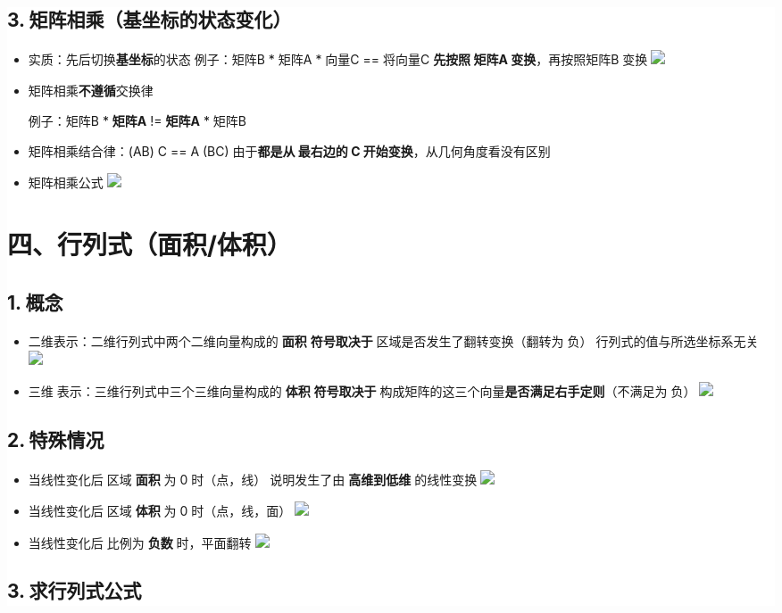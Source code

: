 

## 3. 矩阵相乘（基坐标的状态变化）

- 实质：先后切换**基坐标**的状态
  例子：矩阵B * 矩阵A * 向量C == 将向量C **先按照 矩阵A 变换**，再按照矩阵B 变换
  ![](images/matrix.png)

- 矩阵相乘**不遵循**交换律

  例子：矩阵B * **矩阵A** != **矩阵A** * 矩阵B

- 矩阵相乘结合律：(AB) C == A (BC)
  由于**都是从 最右边的 C 开始变换**，从几何角度看没有区别

- 矩阵相乘公式
  ![](images/matrix1.png)



# 四、行列式（面积/体积）

## 1. 概念

- 二维表示：二维行列式中两个二维向量构成的 **面积**
  **符号取决于** 区域是否发生了翻转变换（翻转为 负）
  行列式的值与所选坐标系无关
  ![](images/determinant.png)

- 三维 表示：三维行列式中三个三维向量构成的 **体积**
  **符号取决于** 构成矩阵的这三个向量**是否满足右手定则**（不满足为 负）
  ![](images/determinant3.png)



## 2. 特殊情况

- 当线性变化后 区域 **面积** 为 0 时（点，线）
  说明发生了由 **高维到低维** 的线性变换
  ![](images/determinant1.png)

- 当线性变化后 区域 **体积** 为 0 时（点，线，面）
  ![](images/determinant4.png)

- 当线性变化后 比例为 **负数**  时，平面翻转
  ![](images/determinant2.png)



## 3. 求行列式公式
